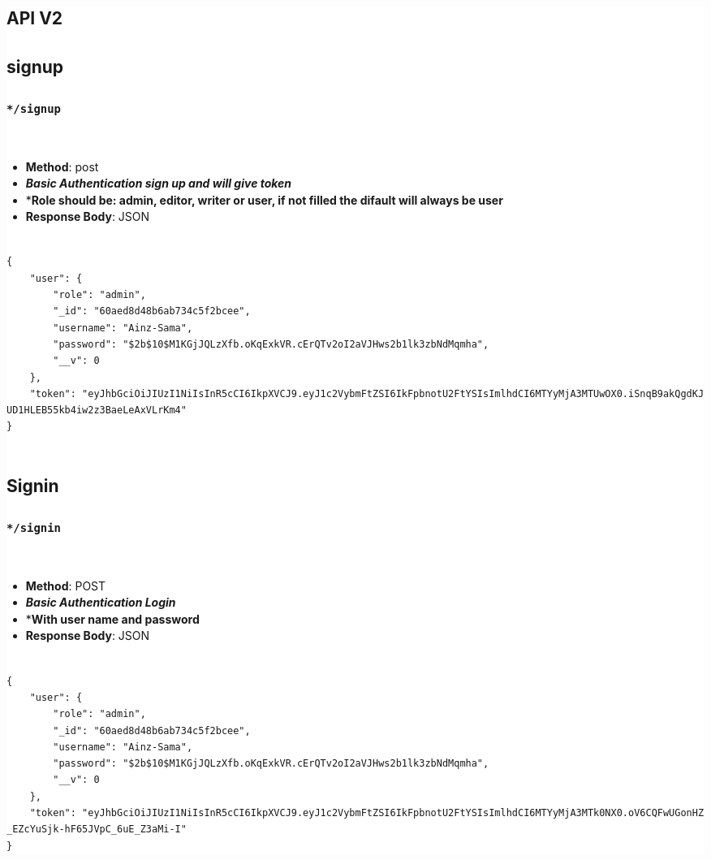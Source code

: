 ## API V2

## signup

### `*/signup`

<br>

- **Method**: post
- ***Basic Authentication sign up and will give token***
- ***Role should be: admin, editor, writer or user, if not filled the difault will always be user**
- **Response Body**: JSON

```

{
    "user": {
        "role": "admin",
        "_id": "60aed8d48b6ab734c5f2bcee",
        "username": "Ainz-Sama",
        "password": "$2b$10$M1KGjJQLzXfb.oKqExkVR.cErQTv2oI2aVJHws2b1lk3zbNdMqmha",
        "__v": 0
    },
    "token": "eyJhbGciOiJIUzI1NiIsInR5cCI6IkpXVCJ9.eyJ1c2VybmFtZSI6IkFpbnotU2FtYSIsImlhdCI6MTYyMjA3MTUwOX0.iSnqB9akQgdKJUD1HLEB55kb4iw2z3BaeLeAxVLrKm4"
}


```

## Signin

### `*/signin`

<br>

- **Method**: POST
- ***Basic Authentication Login***
- ***With user name and password**
- **Response Body**: JSON


```

{
    "user": {
        "role": "admin",
        "_id": "60aed8d48b6ab734c5f2bcee",
        "username": "Ainz-Sama",
        "password": "$2b$10$M1KGjJQLzXfb.oKqExkVR.cErQTv2oI2aVJHws2b1lk3zbNdMqmha",
        "__v": 0
    },
    "token": "eyJhbGciOiJIUzI1NiIsInR5cCI6IkpXVCJ9.eyJ1c2VybmFtZSI6IkFpbnotU2FtYSIsImlhdCI6MTYyMjA3MTk0NX0.oV6CQFwUGonHZ_EZcYuSjk-hF65JVpC_6uE_Z3aMi-I"
}

```
